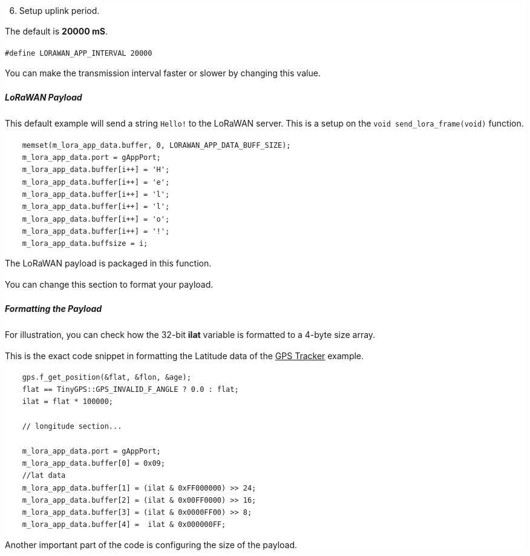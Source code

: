 6. Setup uplink period.

The default is **20000&nbsp;mS**.

```
#define LORAWAN_APP_INTERVAL 20000
```
You can make the transmission interval faster or slower by changing this value.


##### LoRaWAN Payload

This default example will send a string `Hello!` to the LoRaWAN server. This is a setup on the `void send_lora_frame(void)` function.

```
    memset(m_lora_app_data.buffer, 0, LORAWAN_APP_DATA_BUFF_SIZE);
    m_lora_app_data.port = gAppPort;
    m_lora_app_data.buffer[i++] = 'H';
    m_lora_app_data.buffer[i++] = 'e';
    m_lora_app_data.buffer[i++] = 'l';
    m_lora_app_data.buffer[i++] = 'l';
    m_lora_app_data.buffer[i++] = 'o';
    m_lora_app_data.buffer[i++] = '!';
    m_lora_app_data.buffsize = i;
```

The LoRaWAN payload is packaged in this function.

You can change this section to format your payload.

##### Formatting the Payload

For illustration, you can check how the 32-bit **ilat** variable is formatted to a 4-byte size array.

This is the exact code snippet in formatting the Latitude data of the [GPS Tracker](https://github.com/RAKWireless/WisBlock/blob/master/examples/RAK4630/solutions/GPS_Tracker/GPS_Tracker.ino) example.

```
    gps.f_get_position(&flat, &flon, &age);
    flat == TinyGPS::GPS_INVALID_F_ANGLE ? 0.0 : flat;
    ilat = flat * 100000;

    // longitude section...

    m_lora_app_data.port = gAppPort;
    m_lora_app_data.buffer[0] = 0x09;
    //lat data
    m_lora_app_data.buffer[1] = (ilat & 0xFF000000) >> 24;
    m_lora_app_data.buffer[2] = (ilat & 0x00FF0000) >> 16;
    m_lora_app_data.buffer[3] = (ilat & 0x0000FF00) >> 8;
    m_lora_app_data.buffer[4] =  ilat & 0x000000FF;
```

Another important part of the code is configuring the size of the payload.

